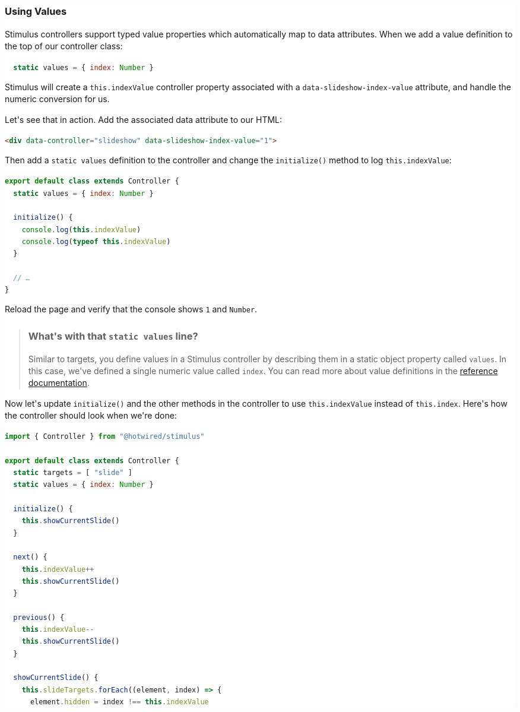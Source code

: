 ### Using Values

Stimulus controllers support typed value properties which automatically map to data attributes. When we add a value definition to the top of our controller class:

```js
  static values = { index: Number }
```

Stimulus will create a `this.indexValue` controller property associated with a `data-slideshow-index-value` attribute, and handle the numeric conversion for us.

Let's see that in action. Add the associated data attribute to our HTML:

```html
<div data-controller="slideshow" data-slideshow-index-value="1">
```

Then add a `static values` definition to the controller and change the `initialize()` method to log `this.indexValue`:

```js
export default class extends Controller {
  static values = { index: Number }

  initialize() {
    console.log(this.indexValue)
    console.log(typeof this.indexValue)
  }

  // …
}
```

Reload the page and verify that the console shows `1` and `Number`.

> ### What's with that `static values` line?
>
> Similar to targets, you define values in a Stimulus controller by describing them in a static object property called `values`. In this case, we've defined a single numeric value called `index`. You can read more about value definitions in the [reference documentation](/reference/values).

Now let's update `initialize()` and the other methods in the controller to use `this.indexValue` instead of `this.index`. Here's how the controller should look when we're done:

```js
import { Controller } from "@hotwired/stimulus"

export default class extends Controller {
  static targets = [ "slide" ]
  static values = { index: Number }

  initialize() {
    this.showCurrentSlide()
  }

  next() {
    this.indexValue++
    this.showCurrentSlide()
  }

  previous() {
    this.indexValue--
    this.showCurrentSlide()
  }

  showCurrentSlide() {
    this.slideTargets.forEach((element, index) => {
      element.hidden = index !== this.indexValue
```

[toggle]: https://developer.mozilla.org/en-US/docs/Web/API/HTMLDetailsElement/toggle_event
[Event]: https://developer.mozilla.org/en-US/docs/web/api/event
[Element]: https://developer.mozilla.org/en-US/docs/Web/API/element